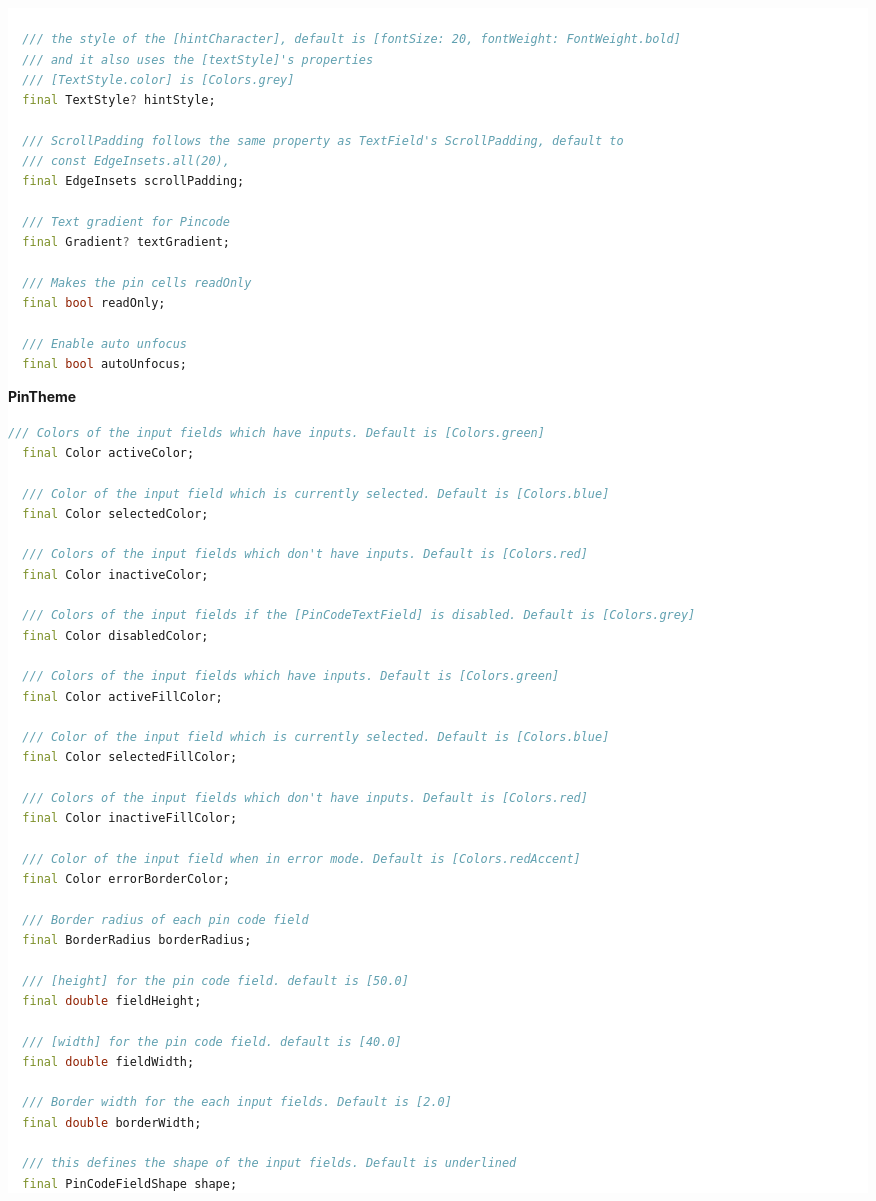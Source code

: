 ```Dart

  /// the style of the [hintCharacter], default is [fontSize: 20, fontWeight: FontWeight.bold]
  /// and it also uses the [textStyle]'s properties
  /// [TextStyle.color] is [Colors.grey]
  final TextStyle? hintStyle;

  /// ScrollPadding follows the same property as TextField's ScrollPadding, default to
  /// const EdgeInsets.all(20),
  final EdgeInsets scrollPadding;

  /// Text gradient for Pincode
  final Gradient? textGradient;

  /// Makes the pin cells readOnly
  final bool readOnly;

  /// Enable auto unfocus
  final bool autoUnfocus;
```

**PinTheme**

```Dart
/// Colors of the input fields which have inputs. Default is [Colors.green]
  final Color activeColor;

  /// Color of the input field which is currently selected. Default is [Colors.blue]
  final Color selectedColor;

  /// Colors of the input fields which don't have inputs. Default is [Colors.red]
  final Color inactiveColor;

  /// Colors of the input fields if the [PinCodeTextField] is disabled. Default is [Colors.grey]
  final Color disabledColor;

  /// Colors of the input fields which have inputs. Default is [Colors.green]
  final Color activeFillColor;

  /// Color of the input field which is currently selected. Default is [Colors.blue]
  final Color selectedFillColor;

  /// Colors of the input fields which don't have inputs. Default is [Colors.red]
  final Color inactiveFillColor;

  /// Color of the input field when in error mode. Default is [Colors.redAccent]
  final Color errorBorderColor;

  /// Border radius of each pin code field
  final BorderRadius borderRadius;

  /// [height] for the pin code field. default is [50.0]
  final double fieldHeight;

  /// [width] for the pin code field. default is [40.0]
  final double fieldWidth;

  /// Border width for the each input fields. Default is [2.0]
  final double borderWidth;

  /// this defines the shape of the input fields. Default is underlined
  final PinCodeFieldShape shape;
```
